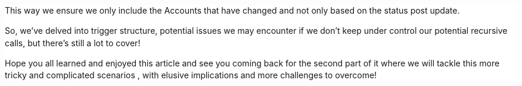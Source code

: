 This way we ensure we only include the Accounts that have changed and not only based on the status post update.

So, we’ve delved into trigger structure, potential issues we may encounter if we don’t keep under control our potential recursive calls, but there’s still a lot to cover!

Hope you all learned and enjoyed this article and see you coming back for the second part of it where we will tackle this more tricky and complicated scenarios , with elusive implications and more challenges to overcome!


